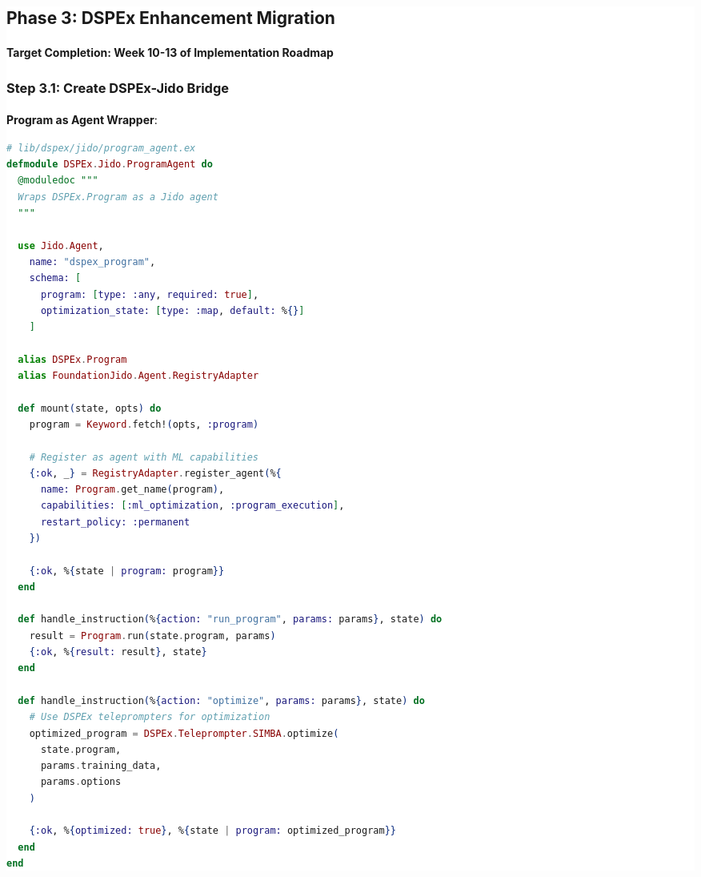 
## Phase 3: DSPEx Enhancement Migration
**Target Completion: Week 10-13 of Implementation Roadmap**

### Step 3.1: Create DSPEx-Jido Bridge

**Program as Agent Wrapper**:

```elixir
# lib/dspex/jido/program_agent.ex
defmodule DSPEx.Jido.ProgramAgent do
  @moduledoc """
  Wraps DSPEx.Program as a Jido agent
  """
  
  use Jido.Agent,
    name: "dspex_program",
    schema: [
      program: [type: :any, required: true],
      optimization_state: [type: :map, default: %{}]
    ]
  
  alias DSPEx.Program
  alias FoundationJido.Agent.RegistryAdapter
  
  def mount(state, opts) do
    program = Keyword.fetch!(opts, :program)
    
    # Register as agent with ML capabilities
    {:ok, _} = RegistryAdapter.register_agent(%{
      name: Program.get_name(program),
      capabilities: [:ml_optimization, :program_execution],
      restart_policy: :permanent
    })
    
    {:ok, %{state | program: program}}
  end
  
  def handle_instruction(%{action: "run_program", params: params}, state) do
    result = Program.run(state.program, params)
    {:ok, %{result: result}, state}
  end
  
  def handle_instruction(%{action: "optimize", params: params}, state) do
    # Use DSPEx teleprompters for optimization
    optimized_program = DSPEx.Teleprompter.SIMBA.optimize(
      state.program, 
      params.training_data,
      params.options
    )
    
    {:ok, %{optimized: true}, %{state | program: optimized_program}}
  end
end
```
